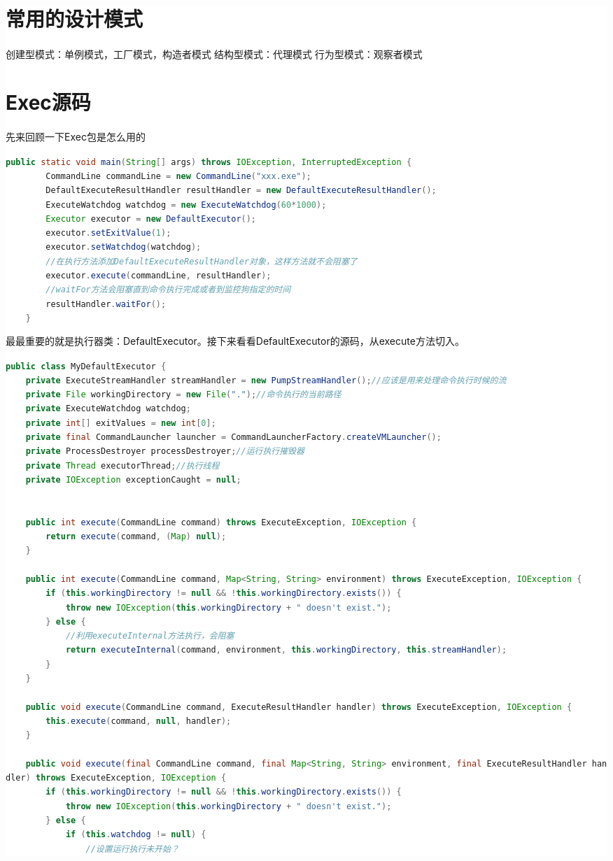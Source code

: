 # 常用的设计模式
创建型模式：单例模式，工厂模式，构造者模式
结构型模式：代理模式
行为型模式：观察者模式

# Exec源码
先来回顾一下Exec包是怎么用的
```java
public static void main(String[] args) throws IOException, InterruptedException {
        CommandLine commandLine = new CommandLine("xxx.exe");
        DefaultExecuteResultHandler resultHandler = new DefaultExecuteResultHandler();
        ExecuteWatchdog watchdog = new ExecuteWatchdog(60*1000);
        Executor executor = new DefaultExecutor();
        executor.setExitValue(1);
        executor.setWatchdog(watchdog);
        //在执行方法添加DefaultExecuteResultHandler对象，这样方法就不会阻塞了
        executor.execute(commandLine, resultHandler);
        //waitFor方法会阻塞直到命令执行完成或者到监控狗指定的时间
        resultHandler.waitFor();
    }
```
最最重要的就是执行器类：DefaultExecutor。接下来看看DefaultExecutor的源码，从execute方法切入。
```java
public class MyDefaultExecutor {
    private ExecuteStreamHandler streamHandler = new PumpStreamHandler();//应该是用来处理命令执行时候的流
    private File workingDirectory = new File(".");//命令执行的当前路径
    private ExecuteWatchdog watchdog;
    private int[] exitValues = new int[0];
    private final CommandLauncher launcher = CommandLauncherFactory.createVMLauncher();
    private ProcessDestroyer processDestroyer;//运行执行摧毁器
    private Thread executorThread;//执行线程
    private IOException exceptionCaught = null;


    public int execute(CommandLine command) throws ExecuteException, IOException {
        return execute(command, (Map) null);
    }

    public int execute(CommandLine command, Map<String, String> environment) throws ExecuteException, IOException {
        if (this.workingDirectory != null && !this.workingDirectory.exists()) {
            throw new IOException(this.workingDirectory + " doesn't exist.");
        } else {
            //利用executeInternal方法执行，会阻塞
            return executeInternal(command, environment, this.workingDirectory, this.streamHandler);
        }
    }

    public void execute(CommandLine command, ExecuteResultHandler handler) throws ExecuteException, IOException {
        this.execute(command, null, handler);
    }

    public void execute(final CommandLine command, final Map<String, String> environment, final ExecuteResultHandler handler) throws ExecuteException, IOException {
        if (this.workingDirectory != null && !this.workingDirectory.exists()) {
            throw new IOException(this.workingDirectory + " doesn't exist.");
        } else {
            if (this.watchdog != null) {
                //设置运行执行未开始？
```